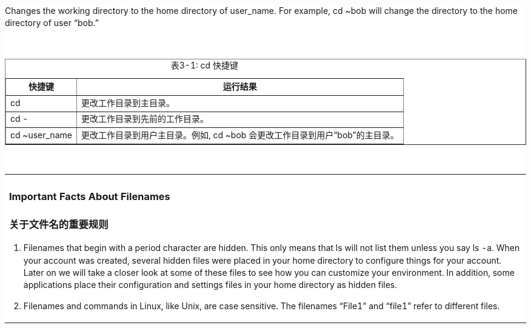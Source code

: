 <td valign="top"> Changes the working directory to the home directory of
user_name. For example, cd ~bob will change the directory to
the home directory of user “bob.”
</td>
</tr>
</table>
</p>

<p><br/></p> 

<p>
<table class="multi" cellpadding="10" border="1" width="%100">
<caption class="cap">表3-1: cd 快捷键</caption>
<tr>
<th class="title">快捷键</th>
<th class="title">运行结果</th>
</tr>
<tr>
<td valign="top">cd</td>
<td valign="top">更改工作目录到主目录。</td>
</tr>
<tr>
<td valign="top"> cd -</td>
<td valign="top"> 更改工作目录到先前的工作目录。</td>
</tr>
<tr>
<td width="%18" valign="top">cd ~user_name</td>
<td valign="top"> 更改工作目录到用户主目录。例如, cd ~bob 会更改工作目录到用户“bob”的主目录。</td>
</tr>
</table>
</p>

<p><br/></p>

<p>
<table class="single" cellpadding="10" width="%100">
<tr>
<td>

<h3>Important Facts About Filenames</h3>

<h3> 关于文件名的重要规则</h3>
<ol>
<li><p>
Filenames that begin with a period character are hidden. This only means that
ls will not list them unless you say ls -a. When your account was created,
several hidden files were placed in your home directory to configure things
for your account. Later on we will take a closer look at some of these files to
see how you can customize your environment. In addition, some applications
place their configuration and settings files in your home directory as hidden
files.</p></li>

<li><p>Filenames and commands in Linux, like Unix, are case sensitive. The
filenames “File1” and “file1” refer to different files.</p></li>
